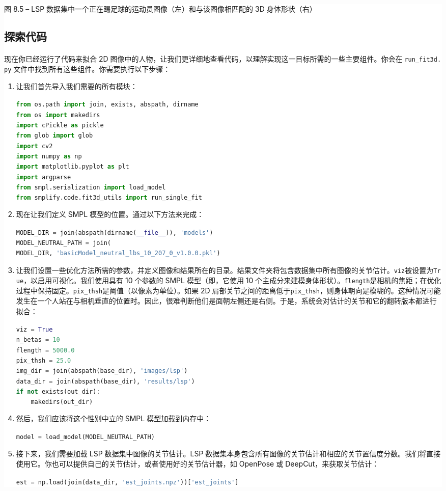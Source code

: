 图 8.5 – LSP 数据集中一个正在踢足球的运动员图像（左）和与该图像相匹配的 3D 身体形状（右）

## 探索代码

现在你已经运行了代码来拟合 2D 图像中的人物，让我们更详细地查看代码，以理解实现这一目标所需的一些主要组件。你会在 `run_fit3d.py` 文件中找到所有这些组件。你需要执行以下步骤：

1.  让我们首先导入我们需要的所有模块：

    ```py
    from os.path import join, exists, abspath, dirname
    from os import makedirs
    import cPickle as pickle
    from glob import glob
    import cv2
    import numpy as np
    import matplotlib.pyplot as plt
    import argparse
    from smpl.serialization import load_model
    from smplify.code.fit3d_utils import run_single_fit
    ```

1.  现在让我们定义 SMPL 模型的位置。通过以下方法来完成：

    ```py
    MODEL_DIR = join(abspath(dirname(__file__)), 'models')
    MODEL_NEUTRAL_PATH = join(
    MODEL_DIR, 'basicModel_neutral_lbs_10_207_0_v1.0.0.pkl')
    ```

1.  让我们设置一些优化方法所需的参数，并定义图像和结果所在的目录。结果文件夹将包含数据集中所有图像的关节估计。`viz`被设置为`True`，以启用可视化。我们使用具有 10 个参数的 SMPL 模型（即，它使用 10 个主成分来建模身体形状）。`flength`是相机的焦距；在优化过程中保持固定。`pix_thsh`是阈值（以像素为单位）。如果 2D 肩部关节之间的距离低于`pix_thsh`，则身体朝向是模糊的。这种情况可能发生在一个人站在与相机垂直的位置时。因此，很难判断他们是面朝左侧还是右侧。于是，系统会对估计的关节和它的翻转版本都进行拟合：

    ```py
    viz = True
    n_betas = 10
    flength = 5000.0
    pix_thsh = 25.0
    img_dir = join(abspath(base_dir), 'images/lsp')
    data_dir = join(abspath(base_dir), 'results/lsp')
    if not exists(out_dir):
        makedirs(out_dir)
    ```

1.  然后，我们应该将这个性别中立的 SMPL 模型加载到内存中：

    ```py
    model = load_model(MODEL_NEUTRAL_PATH)
    ```

1.  接下来，我们需要加载 LSP 数据集中图像的关节估计。LSP 数据集本身包含所有图像的关节估计和相应的关节置信度分数。我们将直接使用它。你也可以提供自己的关节估计，或者使用好的关节估计器，如 OpenPose 或 DeepCut，来获取关节估计：

    ```py
    est = np.load(join(data_dir, 'est_joints.npz'))['est_joints']
    ```
